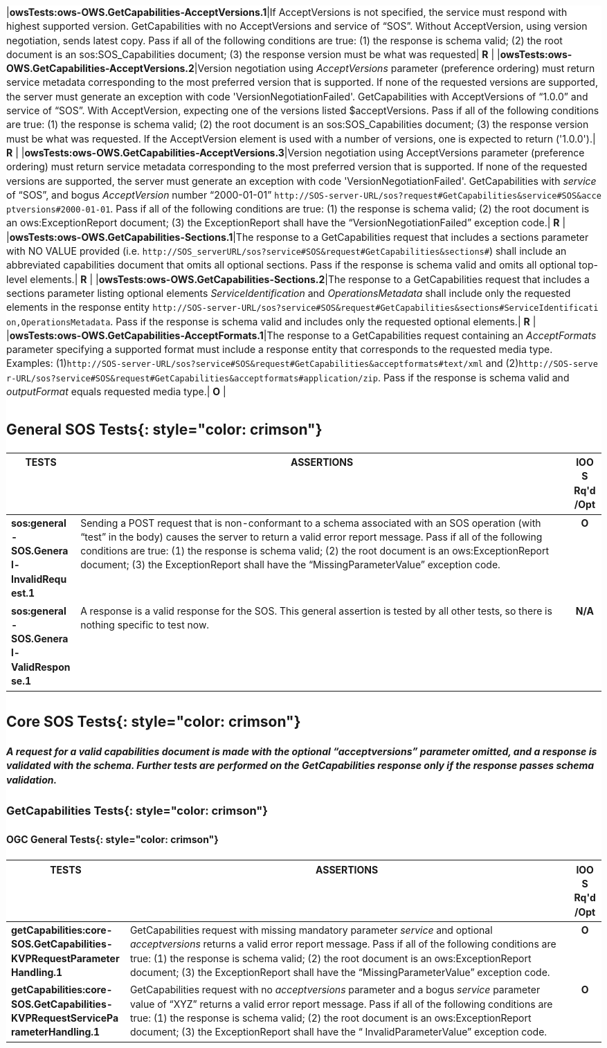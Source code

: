 |**owsTests:ows-OWS.GetCapabilities-AcceptVersions.1**|If AcceptVersions is not specified, the service must respond with highest supported version.  GetCapabilities with no AcceptVersions and service of “SOS”. Without AcceptVersion, using version negotiation, sends latest copy.  Pass if all of the following conditions are true: (1) the response is schema valid; (2) the root document is an sos:SOS_Capabilities document; (3) the response version must be what was requested| **R** |
|**owsTests:ows-OWS.GetCapabilities-AcceptVersions.2**|Version negotiation using _AcceptVersions_ parameter (preference ordering) must return service metadata corresponding to the most preferred version that is supported. If none of the requested versions are supported, the server must generate an exception with code 'VersionNegotiationFailed'.  GetCapabilities with AcceptVersions of “1.0.0” and service of “SOS”.  With AcceptVersion, expecting one of the versions listed $acceptVersions.  Pass if all of the following conditions are true: (1) the response is schema valid; (2) the root document is an sos:SOS_Capabilities document; (3) the response version must be what was requested. If the AcceptVersion element is used with a number of versions, one is expected to return ('1.0.0').| **R** |
|**owsTests:ows-OWS.GetCapabilities-AcceptVersions.3**|Version negotiation using AcceptVersions parameter (preference ordering) must return service metadata corresponding to the most preferred version that is supported. If none of the requested versions are supported, the server must generate an exception with code 'VersionNegotiationFailed'. GetCapabilities with _service_ of “SOS”, and bogus _AcceptVersion_ number “2000-01-01” `http://SOS-server-URL/sos?request#GetCapabilities&service#SOS&acceptversions#2000-01-01`. Pass if all of the following conditions are true: (1) the response is schema valid; (2) the root document is an ows:ExceptionReport document; (3) the ExceptionReport shall have the “VersionNegotiationFailed” exception code.| **R** |
|**owsTests:ows-OWS.GetCapabilities-Sections.1**|The response to a GetCapabilities request that includes a sections parameter with NO VALUE provided (i.e. `http://SOS_serverURL/sos?service#SOS&request#GetCapabilities&sections#`) shall include an abbreviated capabilities document that omits all optional sections.  Pass if the response is schema valid and omits all optional top-level elements.| **R** |
|**owsTests:ows-OWS.GetCapabilities-Sections.2**|The response to a GetCapabilities request that includes a sections parameter listing optional elements _ServiceIdentification_ and _OperationsMetadata_ shall include only the requested elements in the response entity `http://SOS-server-URL/sos?service#SOS&request#GetCapabilities&sections#ServiceIdentification,OperationsMetadata`. Pass if the response is schema valid and includes only the requested optional elements.| **R** |
|**owsTests:ows-OWS.GetCapabilities-AcceptFormats.1**|The response to a GetCapabilities request containing an _AcceptFormats_ parameter specifying a supported format must include a response entity that corresponds to the requested media type.  Examples: (1)`http://SOS-server-URL/sos?service#SOS&request#GetCapabilities&acceptformats#text/xml` and (2)`http://SOS-server-URL/sos?service#SOS&request#GetCapabilities&acceptformats#application/zip`.  Pass if the response is schema valid and _outputFormat_ equals requested media type.| **O** |

## **General SOS Tests**{: style="color: crimson"}  

| **TESTS** | **ASSERTIONS** | **IOOS Rq'd/Opt** |
| --------- | -------------- | :---------------: |
|**sos:general-SOS.General-InvalidRequest.1**|Sending a POST request that is non-conformant to a schema associated with an SOS operation (with “test” in the body) causes the server to return a valid error report message. Pass if all of the following conditions are true: (1) the response is schema valid; (2) the root document is an ows:ExceptionReport document; (3) the ExceptionReport shall have the “MissingParameterValue” exception code.| **O** |
|**sos:general-SOS.General-ValidResponse.1**|A response is a valid response for the SOS. This general assertion is tested by all other tests, so there is nothing specific to test now.| **N/A** |


## **Core SOS Tests**{: style="color: crimson"}  
**_A request for a valid capabilities document is made with the optional “acceptversions” parameter omitted, and a response is validated with the schema. Further tests are performed on the GetCapabilities response only if the response passes schema validation._**

### **GetCapabilities Tests**{: style="color: crimson"}  

#### **OGC General Tests**{: style="color: crimson"} 

| **TESTS** | **ASSERTIONS** | **IOOS Rq'd/Opt** |
| --------- | -------------- | :---------------: |
|**getCapabilities:core-SOS.GetCapabilities-KVPRequestParameterHandling.1**|GetCapabilities request with missing mandatory parameter _service_ and optional _acceptversions_ returns a valid error report message.  Pass if all of the following conditions are true: (1) the response is schema valid; (2) the root document is an ows:ExceptionReport document; (3) the ExceptionReport shall have the “MissingParameterValue” exception code.| **O** |
|**getCapabilities:core-SOS.GetCapabilities-KVPRequestServiceParameterHandling.1**|GetCapabilities request with no _acceptversions_ parameter and a bogus _service_ parameter value of “XYZ” returns a valid error report message.  Pass if all of the following conditions are true: (1) the response is schema valid; (2) the root document is an ows:ExceptionReport document; (3) the ExceptionReport shall have the “ InvalidParameterValue” exception code.| **O** |